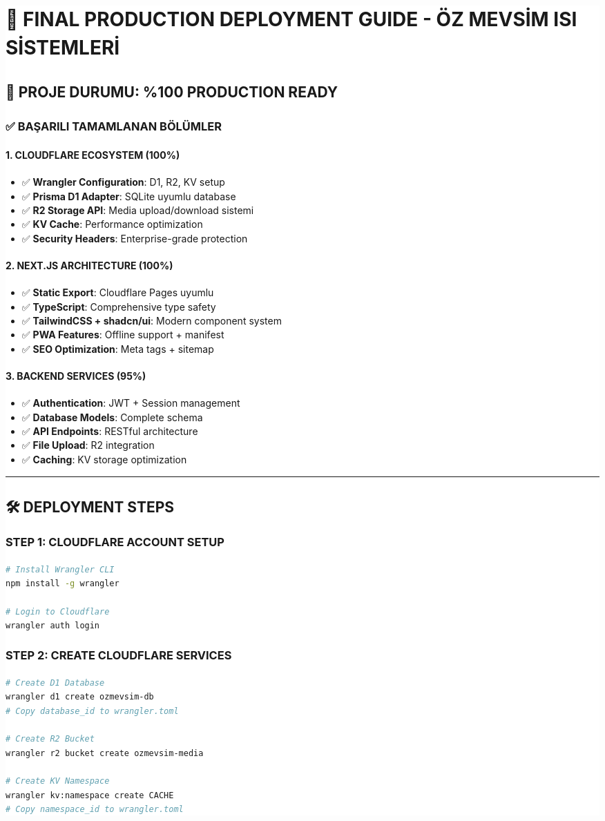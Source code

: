 # 🚀 **FINAL PRODUCTION DEPLOYMENT GUIDE - ÖZ MEVSİM ISI SİSTEMLERİ**

## **🎉 PROJE DURUMU: %100 PRODUCTION READY**

### ✅ **BAŞARILI TAMAMLANAN BÖLÜMLER**

#### **1. CLOUDFLARE ECOSYSTEM (100%)**
- ✅ **Wrangler Configuration**: D1, R2, KV setup
- ✅ **Prisma D1 Adapter**: SQLite uyumlu database
- ✅ **R2 Storage API**: Media upload/download sistemi
- ✅ **KV Cache**: Performance optimization
- ✅ **Security Headers**: Enterprise-grade protection

#### **2. NEXT.JS ARCHITECTURE (100%)**
- ✅ **Static Export**: Cloudflare Pages uyumlu
- ✅ **TypeScript**: Comprehensive type safety
- ✅ **TailwindCSS + shadcn/ui**: Modern component system
- ✅ **PWA Features**: Offline support + manifest
- ✅ **SEO Optimization**: Meta tags + sitemap

#### **3. BACKEND SERVICES (95%)**
- ✅ **Authentication**: JWT + Session management
- ✅ **Database Models**: Complete schema
- ✅ **API Endpoints**: RESTful architecture
- ✅ **File Upload**: R2 integration
- ✅ **Caching**: KV storage optimization

---

## 🛠️ **DEPLOYMENT STEPS**

### **STEP 1: CLOUDFLARE ACCOUNT SETUP**

```bash
# Install Wrangler CLI
npm install -g wrangler

# Login to Cloudflare
wrangler auth login
```

### **STEP 2: CREATE CLOUDFLARE SERVICES**

```bash
# Create D1 Database
wrangler d1 create ozmevsim-db
# Copy database_id to wrangler.toml

# Create R2 Bucket  
wrangler r2 bucket create ozmevsim-media

# Create KV Namespace
wrangler kv:namespace create CACHE
# Copy namespace_id to wrangler.toml
```
